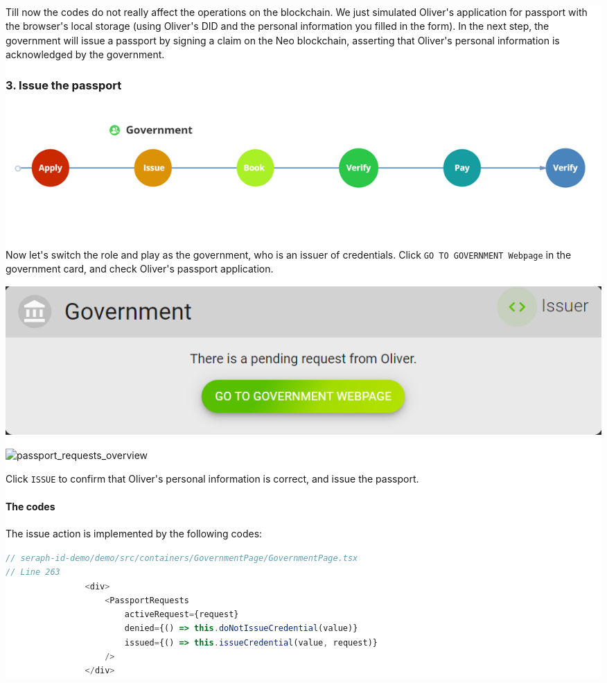 Till now the codes do not really affect the operations on the blockchain. We just simulated Oliver's application for passport with the browser's local storage (using Oliver's DID and the personal information you filled in the form). In the next step, the government will issue a passport by signing a claim on the Neo blockchain, asserting that Oliver's personal information is acknowledged by the government. 

### 3. Issue the passport

![](./assets/issue.png)

Now let's switch the role and play as the government, who is an issuer of credentials. Click `GO TO GOVERNMENT Webpage` in the government card, and check Oliver's passport application.

![go_to_government](./assets/go_to_government.png)

![passport_requests_overview](./assets/passport_requests_overview.png)

Click `ISSUE` to confirm that Oliver's personal information is correct, and issue the passport. 

#### The codes

The issue action is implemented by the following codes:

```typescript
// seraph-id-demo/demo/src/containers/GovernmentPage/GovernmentPage.tsx
// Line 263
                <div>
                    <PassportRequests
                        activeRequest={request}
                        denied={() => this.doNotIssueCredential(value)}
                        issued={() => this.issueCredential(value, request)}
                    />
                </div>
```
